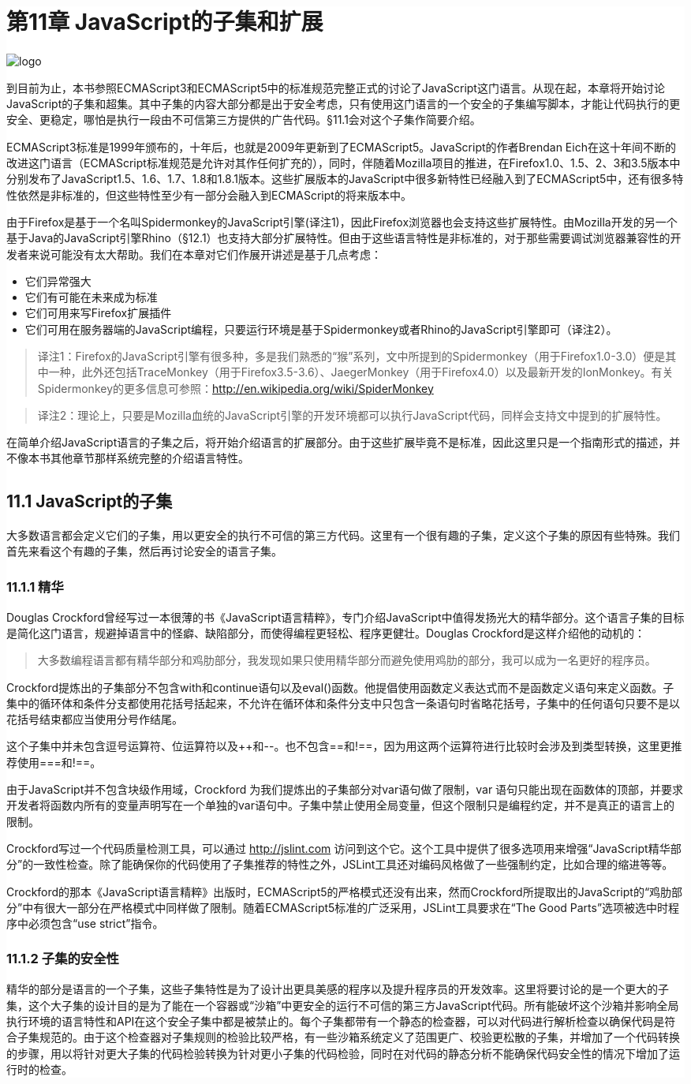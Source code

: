 # 第11章 JavaScript的子集和扩展

![logo](http://img03.taobaocdn.com/tps/i3/T1re1gXa8zXXXXXXXX-180-236.gif)

到目前为止，本书参照ECMAScript3和ECMAScript5中的标准规范完整正式的讨论了JavaScript这门语言。从现在起，本章将开始讨论JavaScript的子集和超集。其中子集的内容大部分都是出于安全考虑，只有使用这门语言的一个安全的子集编写脚本，才能让代码执行的更安全、更稳定，哪怕是执行一段由不可信第三方提供的广告代码。§11.1会对这个子集作简要介绍。

ECMAScript3标准是1999年颁布的，十年后，也就是2009年更新到了ECMAScript5。JavaScript的作者Brendan Eich在这十年间不断的改进这门语言（ECMAScript标准规范是允许对其作任何扩充的），同时，伴随着Mozilla项目的推进，在Firefox1.0、1.5、2、3和3.5版本中分别发布了JavaScript1.5、1.6、1.7、1.8和1.8.1版本。这些扩展版本的JavaScript中很多新特性已经融入到了ECMAScript5中，还有很多特性依然是非标准的，但这些特性至少有一部分会融入到ECMAScript的将来版本中。

由于Firefox是基于一个名叫Spidermonkey的JavaScript引擎(译注1)，因此Firefox浏览器也会支持这些扩展特性。由Mozilla开发的另一个基于Java的JavaScript引擎Rhino（§12.1）也支持大部分扩展特性。但由于这些语言特性是非标准的，对于那些需要调试浏览器兼容性的开发者来说可能没有太大帮助。我们在本章对它们作展开讲述是基于几点考虑：

- 它们异常强大
- 它们有可能在未来成为标准
- 它们可用来写Firefox扩展插件
- 它们可用在服务器端的JavaScript编程，只要运行环境是基于Spidermonkey或者Rhino的JavaScript引擎即可（译注2）。

>译注1：Firefox的JavaScript引擎有很多种，多是我们熟悉的“猴”系列，文中所提到的Spidermonkey（用于Firefox1.0-3.0）便是其中一种，此外还包括TraceMonkey（用于Firefox3.5-3.6）、JaegerMonkey（用于Firefox4.0）以及最新开发的IonMonkey。有关Spidermonkey的更多信息可参照：http://en.wikipedia.org/wiki/SpiderMonkey

>译注2：理论上，只要是Mozilla血统的JavaScript引擎的开发环境都可以执行JavaScript代码，同样会支持文中提到的扩展特性。

在简单介绍JavaScript语言的子集之后，将开始介绍语言的扩展部分。由于这些扩展毕竟不是标准，因此这里只是一个指南形式的描述，并不像本书其他章节那样系统完整的介绍语言特性。

## 11.1 JavaScript的子集

大多数语言都会定义它们的子集，用以更安全的执行不可信的第三方代码。这里有一个很有趣的子集，定义这个子集的原因有些特殊。我们首先来看这个有趣的子集，然后再讨论安全的语言子集。

### 11.1.1 精华

Douglas Crockford曾经写过一本很薄的书《JavaScript语言精粹》，专门介绍JavaScript中值得发扬光大的精华部分。这个语言子集的目标是简化这门语言，规避掉语言中的怪癖、缺陷部分，而使得编程更轻松、程序更健壮。Douglas Crockford是这样介绍他的动机的：

>大多数编程语言都有精华部分和鸡肋部分，我发现如果只使用精华部分而避免使用鸡肋的部分，我可以成为一名更好的程序员。

Crockford提炼出的子集部分不包含with和continue语句以及eval()函数。他提倡使用函数定义表达式而不是函数定义语句来定义函数。子集中的循环体和条件分支都使用花括号括起来，不允许在循环体和条件分支中只包含一条语句时省略花括号，子集中的任何语句只要不是以花括号结束都应当使用分号作结尾。

这个子集中并未包含逗号运算符、位运算符以及++和--。也不包含==和!==，因为用这两个运算符进行比较时会涉及到类型转换，这里更推荐使用===和!==。

由于JavaScript并不包含块级作用域，Crockford 为我们提炼出的子集部分对var语句做了限制，var 语句只能出现在函数体的顶部，并要求开发者将函数内所有的变量声明写在一个单独的var语句中。子集中禁止使用全局变量，但这个限制只是编程约定，并不是真正的语言上的限制。

Crockford写过一个代码质量检测工具，可以通过 http://jslint.com 访问到这个它。这个工具中提供了很多选项用来增强“JavaScript精华部分”的一致性检查。除了能确保你的代码使用了子集推荐的特性之外，JSLint工具还对编码风格做了一些强制约定，比如合理的缩进等等。

Crockford的那本《JavaScript语言精粹》出版时，ECMAScript5的严格模式还没有出来，然而Crockford所提取出的JavaScript的“鸡肋部分”中有很大一部分在严格模式中同样做了限制。随着ECMAScript5标准的广泛采用，JSLint工具要求在“The Good Parts”选项被选中时程序中必须包含“use strict”指令。

### 11.1.2 子集的安全性

精华的部分是语言的一个子集，这些子集特性是为了设计出更具美感的程序以及提升程序员的开发效率。这里将要讨论的是一个更大的子集，这个大子集的设计目的是为了能在一个容器或“沙箱”中更安全的运行不可信的第三方JavaScript代码。所有能破坏这个沙箱并影响全局执行环境的语言特性和API在这个安全子集中都是被禁止的。每个子集都带有一个静态的检查器，可以对代码进行解析检查以确保代码是符合子集规范的。由于这个检查器对子集规则的检验比较严格，有一些沙箱系统定义了范围更广、校验更松散的子集，并增加了一个代码转换的步骤，用以将针对更大子集的代码检验转换为针对更小子集的代码检验，同时在对代码的静态分析不能确保代码安全性的情况下增加了运行时的检查。
